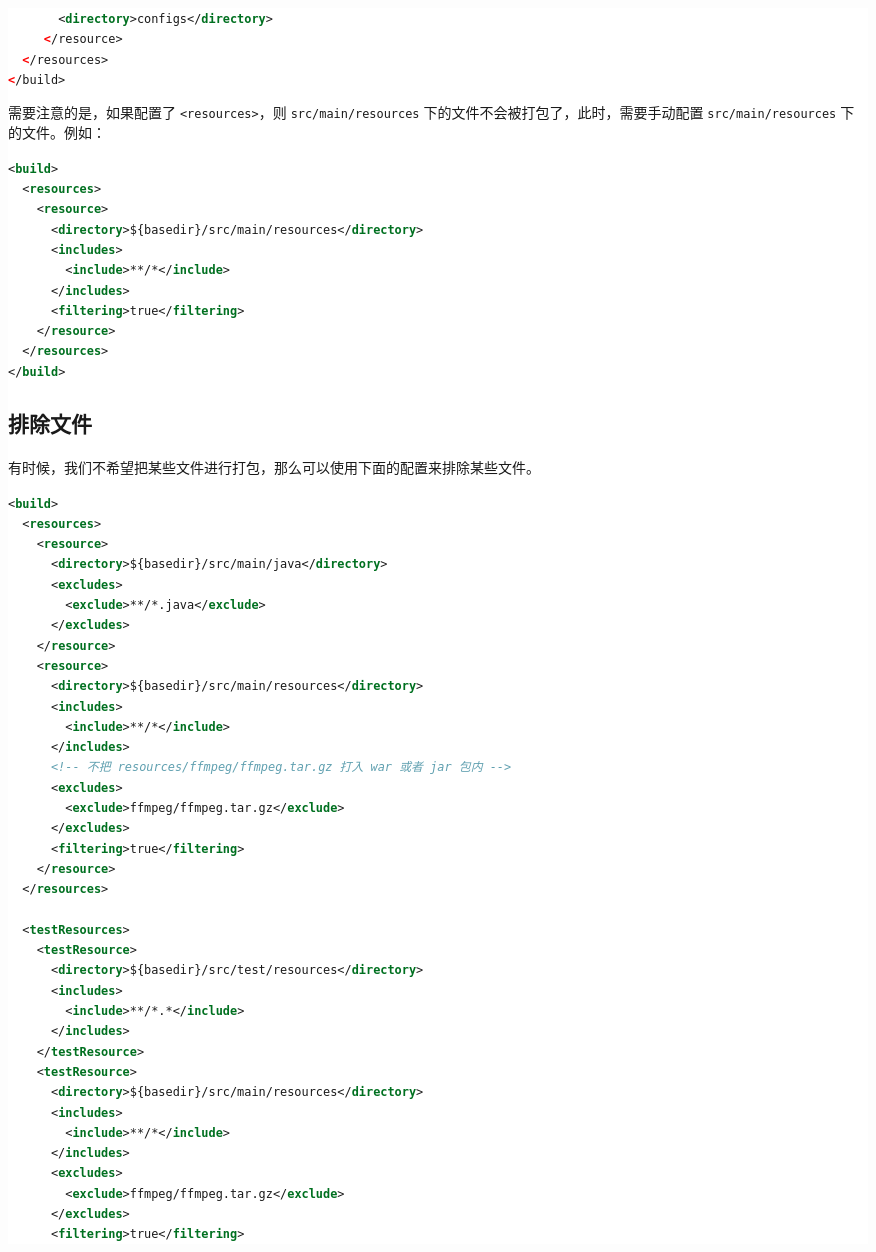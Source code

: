 ```xml
       <directory>configs</directory>
     </resource>
  </resources>
</build>
```

需要注意的是，如果配置了 `<resources>`，则 `src/main/resources` 下的文件不会被打包了，此时，需要手动配置 `src/main/resources` 下的文件。例如：

```xml
<build>
  <resources>
    <resource>
      <directory>${basedir}/src/main/resources</directory>
      <includes>
        <include>**/*</include>
      </includes>
      <filtering>true</filtering>
    </resource>
  </resources>
</build>
```

## 排除文件

有时候，我们不希望把某些文件进行打包，那么可以使用下面的配置来排除某些文件。

```xml
<build>
  <resources>
    <resource>
      <directory>${basedir}/src/main/java</directory>
      <excludes>
        <exclude>**/*.java</exclude>
      </excludes>
    </resource>
    <resource>
      <directory>${basedir}/src/main/resources</directory>
      <includes>
        <include>**/*</include>
      </includes>
      <!-- 不把 resources/ffmpeg/ffmpeg.tar.gz 打入 war 或者 jar 包内 -->
      <excludes>
        <exclude>ffmpeg/ffmpeg.tar.gz</exclude>
      </excludes>
      <filtering>true</filtering>
    </resource>
  </resources>

  <testResources>
    <testResource>
      <directory>${basedir}/src/test/resources</directory>
      <includes>
        <include>**/*.*</include>
      </includes>
    </testResource>
    <testResource>
      <directory>${basedir}/src/main/resources</directory>
      <includes>
        <include>**/*</include>
      </includes>
      <excludes>
        <exclude>ffmpeg/ffmpeg.tar.gz</exclude>
      </excludes>
      <filtering>true</filtering>
```